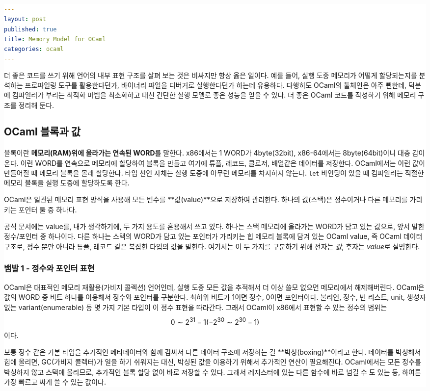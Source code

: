 ```yaml
---
layout: post
published: true
title: Memory Model for OCaml
categories: ocaml
---
```


더 좋은 코드를 쓰기 위해 언어의 내부 표현 구조를 살펴 보는 것은
비싸지만 항상 옳은 일이다. 예를 들어, 실행 도중 메모리가 어떻게
할당되는지를 분석하는 프로파일링 도구를 활용한다던가, 바이너리 파일을
디버거로 실행한다던가 하는데 유용하다. 다행히도 OCaml의 툴체인은 아주
뻔한데, 덕분에 컴파일러가 부리는 최적화 마법을 최소화하고 대신 간단한
실행 모델로 좋은 성능을 얻을 수 있다. 더 좋은 OCaml 코드를 작성하기
위해 메모리 구조를 정리해 둔다.

## OCaml 블록과 값

블록이란 **메모리(RAM)위에 올라가는 연속된 WORD**를 말한다. x86에서는
1 WORD가 4byte(32bit), x86-64에서는 8byte(64bit)이니 대충 감이
온다. 이런 WORD를 연속으로 메모리에 할당하여 블록을 만들고 여기에
튜플, 레코드, 클로저, 배열같은 데이터를 저장한다. OCaml에서는 이런
값이 만들어질 때 메모리 블록을 몰래 할당한다. 타입 선언 자체는 실행
도중에 아무런 메모리를 차지하지 않는다. `let` 바인딩이 있을 때
컴파일러는 적절한 메모리 블록을 실행 도중에 할당하도록 한다.

OCaml은 일관된 메모리 표현 방식을 사용해 모든 변수를 **값(value)**으로
저장하여 관리한다. 하나의 값(스택)은 정수이거나 다른 메모리를 가리키는
포인터 둘 중 하나다.

공식 문서에는 value를, 내가 생각하기에, 두 가지 용도를 혼용해서 쓰고
있다. 하나는 스택 메모리에 올라가는 WORD가 담고 있는 값으로, 앞서 말한
정수/포인터 중 하나이다. 다른 하나는 스택의 WORD가 담고 있는 포인터가
가리키는 힙 메모리 블록에 담겨 있는 OCaml value, 즉 OCaml 데이터
구조로, 정수 뿐만 아니라 튜플, 레코드 같은 복잡한 타입의 값을
말한다. 여기서는 이 두 가지를 구분하기 위해 전자는 *값*, 후자는
*value*로 설명한다.

### 뱀발 1 - 정수와 포인터 표현

OCaml은 대표적인 메모리 재활용(가비지 콜렉션) 언어인데, 실행 도중 모든
값을 추적해서 더 이상 쓸모 없으면 메모리에서 해제해버린다. OCaml은
값의 WORD 중 비트 하나를 이용해서 정수와 포인터를 구분한다. 최하위
비트가 1이면 정수, 0이면 포인터이다. 불리언, 정수, 빈 리스트, unit,
생성자 없는 variant(enumerable) 등 몇 가지 기본 타입이 이 정수 표현을
따라간다. 그래서 OCaml이 x86에서 표현할 수 있는 정수의 범위는 $$0 \sim
2^{31}-1(-2^{30}\sim 2^{30}-1)$$이다.

보통 정수 같은 기본 타입을 추가적인 메타데이터와 함께 감싸서 다른
데이터 구조에 저장하는 걸 **박싱(boxing)**이라고 한다. 데이터를
박싱해서 힙에 올리면, GC(가비지 콜렉터)가 일을 하기 쉬워지는 대신,
박싱된 값을 이용하기 위해서 추가적인 연산이 필요해진다. OCaml에서는
모든 정수를 박싱하지 않고 스택에 올리므로, 추가적인 블록 할당 없이
바로 저장할 수 있다. 그래서 레지스터에 있는 다른 함수에 바로 넘길 수
도 있는 등, 하여튼 가장 빠르고 싸게 쓸 수 있는 값이다.
